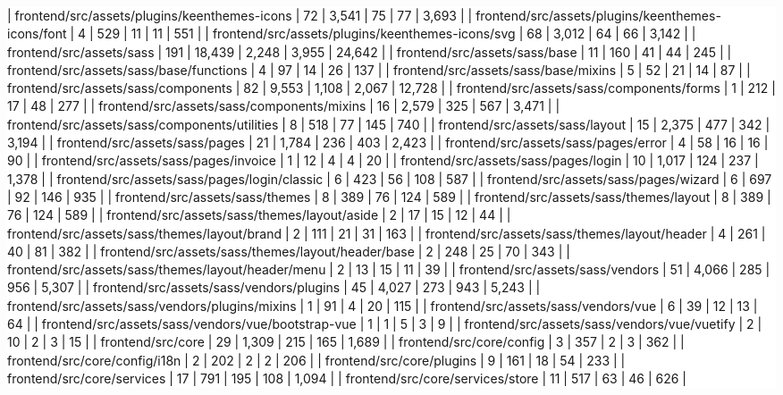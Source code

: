 | frontend/src/assets/plugins/keenthemes-icons | 72 | 3,541 | 75 | 77 | 3,693 |
| frontend/src/assets/plugins/keenthemes-icons/font | 4 | 529 | 11 | 11 | 551 |
| frontend/src/assets/plugins/keenthemes-icons/svg | 68 | 3,012 | 64 | 66 | 3,142 |
| frontend/src/assets/sass | 191 | 18,439 | 2,248 | 3,955 | 24,642 |
| frontend/src/assets/sass/base | 11 | 160 | 41 | 44 | 245 |
| frontend/src/assets/sass/base/functions | 4 | 97 | 14 | 26 | 137 |
| frontend/src/assets/sass/base/mixins | 5 | 52 | 21 | 14 | 87 |
| frontend/src/assets/sass/components | 82 | 9,553 | 1,108 | 2,067 | 12,728 |
| frontend/src/assets/sass/components/forms | 1 | 212 | 17 | 48 | 277 |
| frontend/src/assets/sass/components/mixins | 16 | 2,579 | 325 | 567 | 3,471 |
| frontend/src/assets/sass/components/utilities | 8 | 518 | 77 | 145 | 740 |
| frontend/src/assets/sass/layout | 15 | 2,375 | 477 | 342 | 3,194 |
| frontend/src/assets/sass/pages | 21 | 1,784 | 236 | 403 | 2,423 |
| frontend/src/assets/sass/pages/error | 4 | 58 | 16 | 16 | 90 |
| frontend/src/assets/sass/pages/invoice | 1 | 12 | 4 | 4 | 20 |
| frontend/src/assets/sass/pages/login | 10 | 1,017 | 124 | 237 | 1,378 |
| frontend/src/assets/sass/pages/login/classic | 6 | 423 | 56 | 108 | 587 |
| frontend/src/assets/sass/pages/wizard | 6 | 697 | 92 | 146 | 935 |
| frontend/src/assets/sass/themes | 8 | 389 | 76 | 124 | 589 |
| frontend/src/assets/sass/themes/layout | 8 | 389 | 76 | 124 | 589 |
| frontend/src/assets/sass/themes/layout/aside | 2 | 17 | 15 | 12 | 44 |
| frontend/src/assets/sass/themes/layout/brand | 2 | 111 | 21 | 31 | 163 |
| frontend/src/assets/sass/themes/layout/header | 4 | 261 | 40 | 81 | 382 |
| frontend/src/assets/sass/themes/layout/header/base | 2 | 248 | 25 | 70 | 343 |
| frontend/src/assets/sass/themes/layout/header/menu | 2 | 13 | 15 | 11 | 39 |
| frontend/src/assets/sass/vendors | 51 | 4,066 | 285 | 956 | 5,307 |
| frontend/src/assets/sass/vendors/plugins | 45 | 4,027 | 273 | 943 | 5,243 |
| frontend/src/assets/sass/vendors/plugins/mixins | 1 | 91 | 4 | 20 | 115 |
| frontend/src/assets/sass/vendors/vue | 6 | 39 | 12 | 13 | 64 |
| frontend/src/assets/sass/vendors/vue/bootstrap-vue | 1 | 1 | 5 | 3 | 9 |
| frontend/src/assets/sass/vendors/vue/vuetify | 2 | 10 | 2 | 3 | 15 |
| frontend/src/core | 29 | 1,309 | 215 | 165 | 1,689 |
| frontend/src/core/config | 3 | 357 | 2 | 3 | 362 |
| frontend/src/core/config/i18n | 2 | 202 | 2 | 2 | 206 |
| frontend/src/core/plugins | 9 | 161 | 18 | 54 | 233 |
| frontend/src/core/services | 17 | 791 | 195 | 108 | 1,094 |
| frontend/src/core/services/store | 11 | 517 | 63 | 46 | 626 |